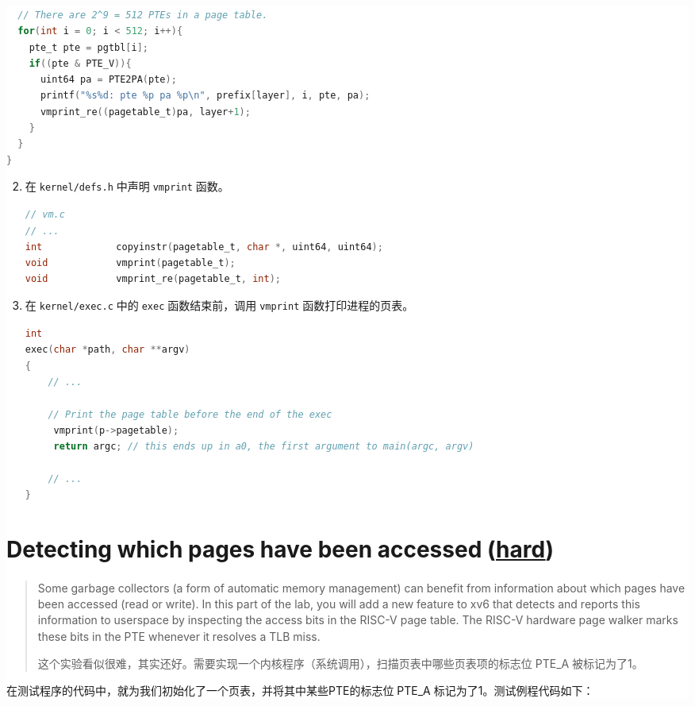    ```c
     // There are 2^9 = 512 PTEs in a page table.
     for(int i = 0; i < 512; i++){
       pte_t pte = pgtbl[i];
       if((pte & PTE_V)){
         uint64 pa = PTE2PA(pte);
         printf("%s%d: pte %p pa %p\n", prefix[layer], i, pte, pa);
         vmprint_re((pagetable_t)pa, layer+1);
       }
     }
   }
   ```

   

2. 在 `kernel/defs.h` 中声明  `vmprint` 函数。
   ```c
   // vm.c
   // ...
   int             copyinstr(pagetable_t, char *, uint64, uint64);
   void            vmprint(pagetable_t);
   void            vmprint_re(pagetable_t, int);
   ```

   

3. 在 `kernel/exec.c` 中的 `exec` 函数结束前，调用 `vmprint` 函数打印进程的页表。
   ```c
   int
   exec(char *path, char **argv)
   {
       // ...
       
       // Print the page table before the end of the exec
     	vmprint(p->pagetable);
     	return argc; // this ends up in a0, the first argument to main(argc, argv)
       
       // ...
   }
   ```




# Detecting which pages have been accessed ([hard](https://pdos.csail.mit.edu/6.828/2021/labs/guidance.html))

>Some garbage collectors (a form of automatic memory management) can benefit from information about which pages have been accessed (read or write). In this part of the lab, you will add a new feature to xv6 that detects and reports this information to userspace by inspecting the access bits in the RISC-V page table. The RISC-V hardware page walker marks these bits in the PTE whenever it resolves a TLB miss.
>
>这个实验看似很难，其实还好。需要实现一个内核程序（系统调用），扫描页表中哪些页表项的标志位 PTE_A 被标记为了1。

在测试程序的代码中，就为我们初始化了一个页表，并将其中某些PTE的标志位 PTE_A 标记为了1。测试例程代码如下：
